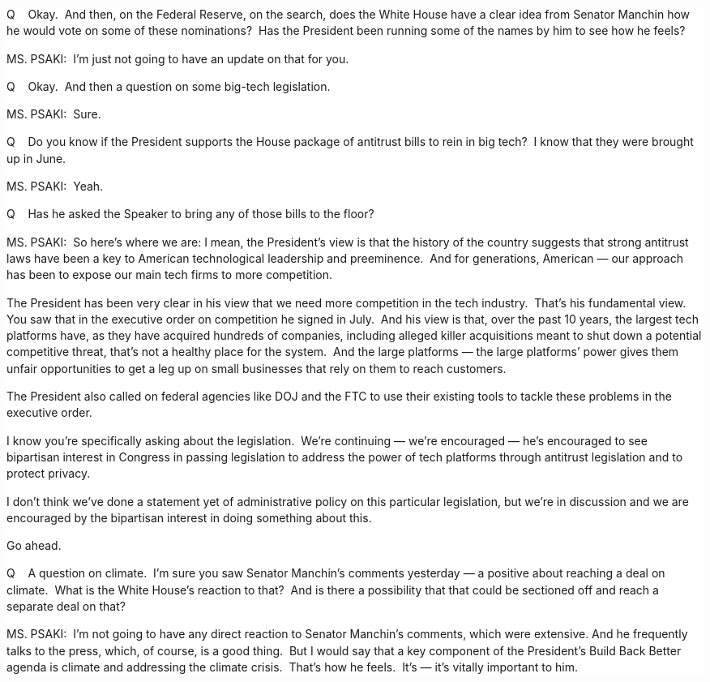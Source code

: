 Q    Okay.  And then, on the Federal Reserve, on the search, does the
White House have a clear idea from Senator Manchin how he would vote on
some of these nominations?  Has the President been running some of the
names by him to see how he feels?  
  
MS. PSAKI:  I’m just not going to have an update on that for you.  
  
Q    Okay.  And then a question on some big-tech legislation.  
  
MS. PSAKI:  Sure.  
  
Q    Do you know if the President supports the House package of
antitrust bills to rein in big tech?  I know that they were brought up
in June.   
  
MS. PSAKI:  Yeah.  
  
Q    Has he asked the Speaker to bring any of those bills to the
floor?  
  
MS. PSAKI:  So here’s where we are: I mean, the President’s view is that
the history of the country suggests that strong antitrust laws have been
a key to American technological leadership and preeminence.  And for
generations, American — our approach has been to expose our main tech
firms to more competition.  
  
The President has been very clear in his view that we need more
competition in the tech industry.  That’s his fundamental view.  You saw
that in the executive order on competition he signed in July.  And his
view is that, over the past 10 years, the largest tech platforms have,
as they have acquired hundreds of companies, including alleged killer
acquisitions meant to shut down a potential competitive threat, that’s
not a healthy place for the system.  And the large platforms — the large
platforms’ power gives them unfair opportunities to get a leg up on
small businesses that rely on them to reach customers.  
  
The President also called on federal agencies like DOJ and the FTC to
use their existing tools to tackle these problems in the executive
order.   
  
I know you’re specifically asking about the legislation.  We’re
continuing — we’re encouraged — he’s encouraged to see bipartisan
interest in Congress in passing legislation to address the power of tech
platforms through antitrust legislation and to protect privacy.   
  
I don’t think we’ve done a statement yet of administrative policy on
this particular legislation, but we’re in discussion and we are
encouraged by the bipartisan interest in doing something about this.  
  
Go ahead.  
  
Q    A question on climate.  I’m sure you saw Senator Manchin’s comments
yesterday — a positive about reaching a deal on climate.  What is the
White House’s reaction to that?  And is there a possibility that that
could be sectioned off and reach a separate deal on that?  
  
MS. PSAKI:  I’m not going to have any direct reaction to Senator
Manchin’s comments, which were extensive. And he frequently talks to the
press, which, of course, is a good thing.  But I would say that a key
component of the President’s Build Back Better agenda is climate and
addressing the climate crisis.  That’s how he feels.  It’s — it’s
vitally important to him.   
  